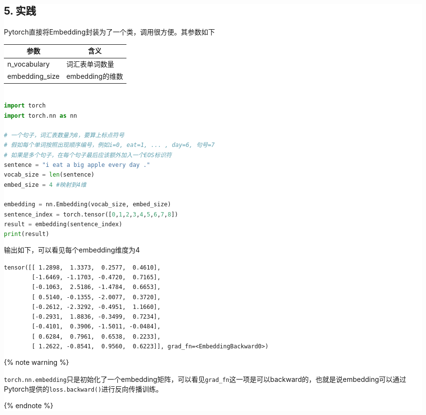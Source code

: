 ## 5. 实践

Pytorch直接将Embedding封装为了一个类，调用很方便。其参数如下

| 参数           | 含义            |
|----------------|-----------------|
| n_vocabulary   | 词汇表单词数量  |
| embedding_size | embedding的维数 |


```python

import torch
import torch.nn as nn

# 一个句子，词汇表数量为8，要算上标点符号
# 假如每个单词按照出现顺序编号，例如i=0, eat=1, ... , day=6, 句号=7
# 如果是多个句子，在每个句子最后应该额外加入一个EOS标识符
sentence = "i eat a big apple every day ."
vocab_size = len(sentence)
embed_size = 4 #映射到4维

embedding = nn.Embedding(vocab_size, embed_size)
sentence_index = torch.tensor([0,1,2,3,4,5,6,7,8])
result = embedding(sentence_index)
print(result)

```

输出如下，可以看见每个embedding维度为4

```
tensor([[ 1.2898,  1.3373,  0.2577,  0.4610],
        [-1.6469, -1.1703, -0.4720,  0.7165],
        [-0.1063,  2.5186, -1.4784,  0.6653],
        [ 0.5140, -0.1355, -2.0077,  0.3720],
        [-0.2612, -2.3292, -0.4951,  1.1660],
        [-0.2931,  1.8836, -0.3499,  0.7234],
        [-0.4101,  0.3906, -1.5011, -0.0484],
        [ 0.6284,  0.7961,  0.6538,  0.2233],
        [ 1.2622, -0.8541,  0.9560,  0.6223]], grad_fn=<EmbeddingBackward0>)
```

{% note warning %}

`torch.nn.embedding`只是初始化了一个embedding矩阵，可以看见`grad_fn`这一项是可以backward的，也就是说embedding可以通过Pytorch提供的`loss.backward()`进行反向传播训练。

{% endnote %}

